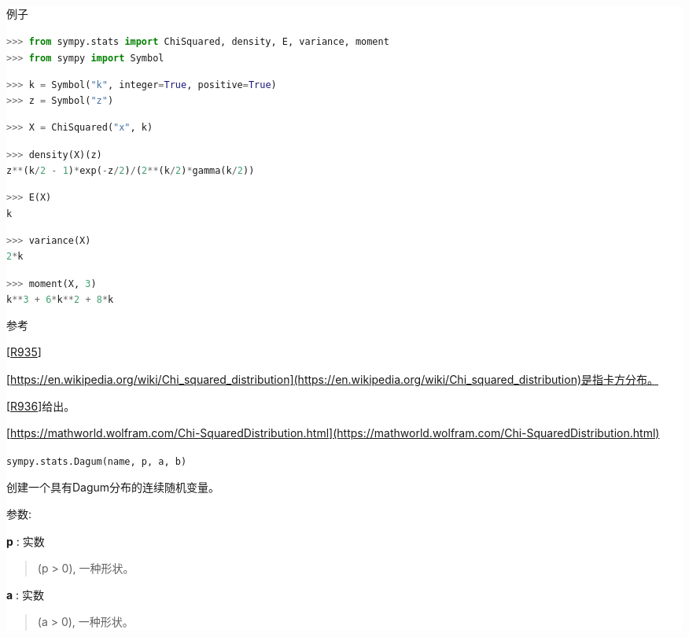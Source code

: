 例子

```py
>>> from sympy.stats import ChiSquared, density, E, variance, moment
>>> from sympy import Symbol 
```

```py
>>> k = Symbol("k", integer=True, positive=True)
>>> z = Symbol("z") 
```

```py
>>> X = ChiSquared("x", k) 
```

```py
>>> density(X)(z)
z**(k/2 - 1)*exp(-z/2)/(2**(k/2)*gamma(k/2)) 
```

```py
>>> E(X)
k 
```

```py
>>> variance(X)
2*k 
```

```py
>>> moment(X, 3)
k**3 + 6*k**2 + 8*k 
```

参考

[[R935](#id40)]

[https://en.wikipedia.org/wiki/Chi_squared_distribution](https://en.wikipedia.org/wiki/Chi_squared_distribution)是指卡方分布。

[[R936](#id41)]给出。

[https://mathworld.wolfram.com/Chi-SquaredDistribution.html](https://mathworld.wolfram.com/Chi-SquaredDistribution.html)

```py
sympy.stats.Dagum(name, p, a, b)
```

创建一个具有Dagum分布的连续随机变量。

参数:

**p** : 实数

> \(p > 0\), 一种形状。

**a** : 实数

> \(a > 0\), 一种形状。
